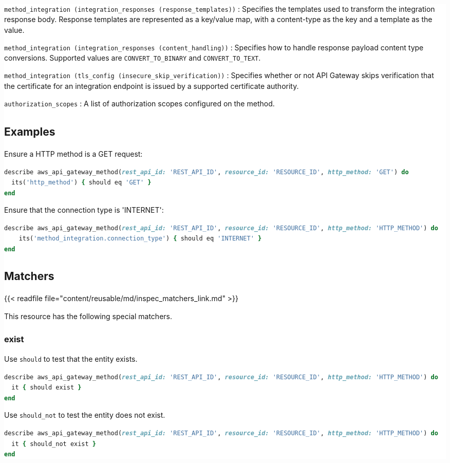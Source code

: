 `method_integration (integration_responses (response_templates))`
: Specifies the templates used to transform the integration response body. Response templates are represented as a key/value map, with a content-type as the key and a template as the value.

`method_integration (integration_responses (content_handling))`
: Specifies how to handle response payload content type conversions. Supported values are `CONVERT_TO_BINARY` and `CONVERT_TO_TEXT`.

`method_integration (tls_config (insecure_skip_verification))`
: Specifies whether or not API Gateway skips verification that the certificate for an integration endpoint is issued by a supported certificate authority.

`authorization_scopes`
: A list of authorization scopes configured on the method.

## Examples

Ensure a HTTP method is a GET request:

```ruby
describe aws_api_gateway_method(rest_api_id: 'REST_API_ID', resource_id: 'RESOURCE_ID', http_method: 'GET') do
  its('http_method') { should eq 'GET' }
end
```

Ensure that the connection type is 'INTERNET':

```ruby
describe aws_api_gateway_method(rest_api_id: 'REST_API_ID', resource_id: 'RESOURCE_ID', http_method: 'HTTP_METHOD') do
    its('method_integration.connection_type') { should eq 'INTERNET' }
end
```

## Matchers

{{< readfile file="content/reusable/md/inspec_matchers_link.md" >}}

This resource has the following special matchers.

### exist

Use `should` to test that the entity exists.

```ruby
describe aws_api_gateway_method(rest_api_id: 'REST_API_ID', resource_id: 'RESOURCE_ID', http_method: 'HTTP_METHOD') do
  it { should exist }
end
```

Use `should_not` to test the entity does not exist.

```ruby
describe aws_api_gateway_method(rest_api_id: 'REST_API_ID', resource_id: 'RESOURCE_ID', http_method: 'HTTP_METHOD') do
  it { should_not exist }
end
```
